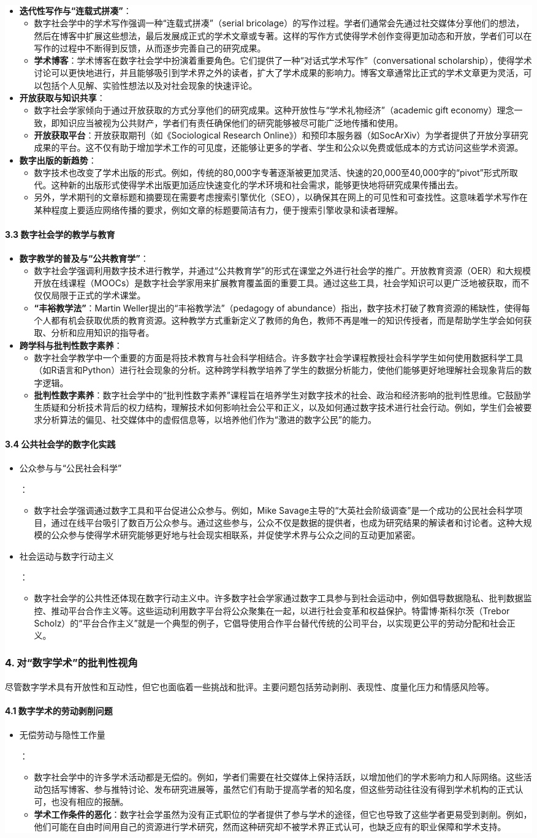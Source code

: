 - **迭代性写作与“连载式拼凑”**：
  - 数字社会学中的学术写作强调一种“连载式拼凑”（serial bricolage）的写作过程。学者们通常会先通过社交媒体分享他们的想法，然后在博客中扩展这些想法，最后发展成正式的学术文章或专著。这样的写作方式使得学术创作变得更加动态和开放，学者们可以在写作的过程中不断得到反馈，从而逐步完善自己的研究成果。
  - **学术博客**：学术博客在数字社会学中扮演着重要角色。它们提供了一种“对话式学术写作”（conversational scholarship），使得学术讨论可以更快地进行，并且能够吸引到学术界之外的读者，扩大了学术成果的影响力。博客文章通常比正式的学术文章更为灵活，可以包括个人见解、实验性想法以及对社会现象的快速评论。
- **开放获取与知识共享**：
  - 数字社会学家倾向于通过开放获取的方式分享他们的研究成果。这种开放性与“学术礼物经济”（academic gift economy）理念一致，即知识应当被视为公共财产，学者们有责任确保他们的研究能够被尽可能广泛地传播和使用。
  - **开放获取平台**：开放获取期刊（如《Sociological Research Online》）和预印本服务器（如SocArXiv）为学者提供了开放分享研究成果的平台。这不仅有助于增加学术工作的可见度，还能够让更多的学者、学生和公众以免费或低成本的方式访问这些学术资源。
- **数字出版的新趋势**：
  - 数字技术也改变了学术出版的形式。例如，传统的80,000字专著逐渐被更加灵活、快速的20,000至40,000字的“pivot”形式所取代。这种新的出版形式使得学术出版更加适应快速变化的学术环境和社会需求，能够更快地将研究成果传播出去。
  - 另外，学术期刊的文章标题和摘要现在需要考虑搜索引擎优化（SEO），以确保其在网上的可见性和可查找性。这意味着学术写作在某种程度上要适应网络传播的要求，例如文章的标题要简洁有力，便于搜索引擎收录和读者理解。

#### 3.3 数字社会学的教学与教育

- **数字教学的普及与“公共教育学”**：
  - 数字社会学强调利用数字技术进行教学，并通过“公共教育学”的形式在课堂之外进行社会学的推广。开放教育资源（OER）和大规模开放在线课程（MOOCs）是数字社会学家用来扩展教育覆盖面的重要工具。通过这些工具，社会学知识可以更广泛地被获取，而不仅仅局限于正式的学术课堂。
  - **“丰裕教学法”**：Martin Weller提出的“丰裕教学法”（pedagogy of abundance）指出，数字技术打破了教育资源的稀缺性，使得每个人都有机会获取优质的教育资源。这种教学方式重新定义了教师的角色，教师不再是唯一的知识传授者，而是帮助学生学会如何获取、分析和应用知识的指导者。
- **跨学科与批判性数字素养**：
  - 数字社会学教学中一个重要的方面是将技术教育与社会科学相结合。许多数字社会学课程教授社会科学学生如何使用数据科学工具（如R语言和Python）进行社会现象的分析。这种跨学科教学培养了学生的数据分析能力，使他们能够更好地理解社会现象背后的数字逻辑。
  - **批判性数字素养**：数字社会学中的“批判性数字素养”课程旨在培养学生对数字技术的社会、政治和经济影响的批判性思维。它鼓励学生质疑和分析技术背后的权力结构，理解技术如何影响社会公平和正义，以及如何通过数字技术进行社会行动。例如，学生们会被要求分析算法的偏见、社交媒体中的虚假信息等，以培养他们作为“激进的数字公民”的能力。

#### 3.4 公共社会学的数字化实践

- 公众参与与“公民社会科学”

  ：

  - 数字社会学强调通过数字工具和平台促进公众参与。例如，Mike Savage主导的“大英社会阶级调查”是一个成功的公民社会科学项目，通过在线平台吸引了数百万公众参与。通过这些参与，公众不仅是数据的提供者，也成为研究结果的解读者和讨论者。这种大规模的公众参与使得学术研究能够更好地与社会现实相联系，并促使学术界与公众之间的互动更加紧密。

- 社会运动与数字行动主义

  ：

  - 数字社会学的公共性还体现在数字行动主义中。许多数字社会学家通过数字工具参与到社会运动中，例如倡导数据隐私、批判数据监控、推动平台合作主义等。这些运动利用数字平台将公众聚集在一起，以进行社会变革和权益保护。特雷博·斯科尔茨（Trebor Scholz）的“平台合作主义”就是一个典型的例子，它倡导使用合作平台替代传统的公司平台，以实现更公平的劳动分配和社会正义。

### 4. 对“数字学术”的批判性视角

尽管数字学术具有开放性和互动性，但它也面临着一些挑战和批评。主要问题包括劳动剥削、表现性、度量化压力和情感风险等。

#### 4.1 数字学术的劳动剥削问题

- 无偿劳动与隐性工作量

  ：

  - 数字社会学中的许多学术活动都是无偿的。例如，学者们需要在社交媒体上保持活跃，以增加他们的学术影响力和人际网络。这些活动包括写博客、参与推特讨论、发布研究进展等，虽然它们有助于提高学者的知名度，但这些劳动往往没有得到学术机构的正式认可，也没有相应的报酬。
  - **学术工作条件的恶化**：数字社会学虽然为没有正式职位的学者提供了参与学术的途径，但它也导致了这些学者更易受到剥削。例如，他们可能在自由时间用自己的资源进行学术研究，然而这种研究却不被学术界正式认可，也缺乏应有的职业保障和学术支持。
